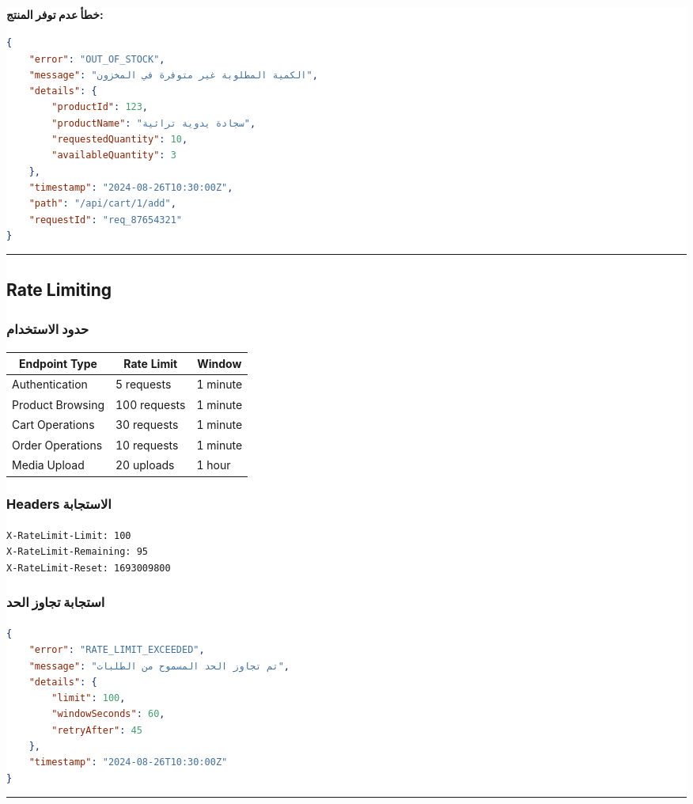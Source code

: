 **خطأ عدم توفر المنتج:**
```json
{
    "error": "OUT_OF_STOCK",
    "message": "الكمية المطلوبة غير متوفرة في المخزون",
    "details": {
        "productId": 123,
        "productName": "سجادة يدوية تراثية",
        "requestedQuantity": 10,
        "availableQuantity": 3
    },
    "timestamp": "2024-08-26T10:30:00Z",
    "path": "/api/cart/1/add",
    "requestId": "req_87654321"
}
```

---

## Rate Limiting

### حدود الاستخدام

| Endpoint Type | Rate Limit | Window |
|---------------|------------|---------|
| Authentication | 5 requests | 1 minute |
| Product Browsing | 100 requests | 1 minute |
| Cart Operations | 30 requests | 1 minute |
| Order Operations | 10 requests | 1 minute |
| Media Upload | 20 uploads | 1 hour |

### Headers الاستجابة

```http
X-RateLimit-Limit: 100
X-RateLimit-Remaining: 95
X-RateLimit-Reset: 1693009800
```

### استجابة تجاوز الحد

```json
{
    "error": "RATE_LIMIT_EXCEEDED",
    "message": "تم تجاوز الحد المسموح من الطلبات",
    "details": {
        "limit": 100,
        "windowSeconds": 60,
        "retryAfter": 45
    },
    "timestamp": "2024-08-26T10:30:00Z"
}
```

---